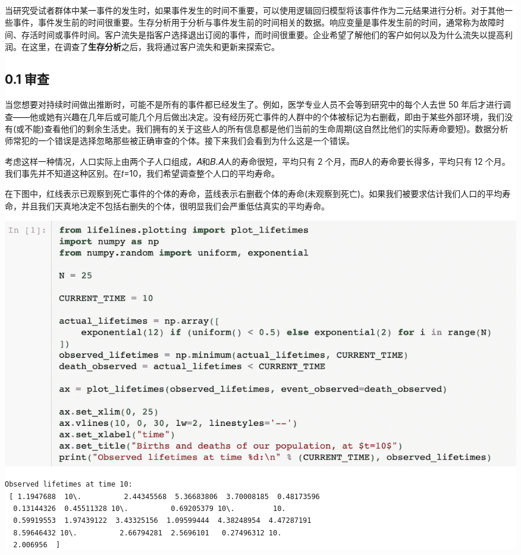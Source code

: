 当研究受试者群体中某一事件的发生时，如果事件发生的时间不重要，可以使用逻辑回归模型将该事件作为二元结果进行分析。对于其他一些事件，事件发生前的时间很重要。生存分析用于分析与事件发生前的时间相关的数据。响应变量是事件发生前的时间，通常称为故障时间、存活时间或事件时间。客户流失是指客户选择退出订阅的事件，而时间很重要。企业希望了解他们的客户如何以及为什么流失以提高利润。在这里，在调查了**生存分析**之后，我将通过客户流失和更新来探索它。

## 0.1 审查

当您想要对持续时间做出推断时，可能不是所有的事件都已经发生了。例如，医学专业人员不会等到研究中的每个人去世 50 年后才进行调查——他或她有兴趣在几年后或可能几个月后做出决定。没有经历死亡事件的人群中的个体被标记为右删截，即由于某些外部环境，我们没有(或不能)查看他们的剩余生活史。我们拥有的关于这些人的所有信息都是他们当前的生命周期(这自然比他们的实际寿命要短)。数据分析师常犯的一个错误是选择忽略那些被正确审查的个体。接下来我们会看到为什么这是一个错误。

考虑这样一种情况，人口实际上由两个子人口组成，𝐴和𝐵.𝐴人的寿命很短，平均只有 2 个月，而𝐵人的寿命要长得多，平均只有 12 个月。我们事先并不知道这种区别。在𝑡=10，我们希望调查整个人口的平均寿命。

在下图中，红线表示已观察到死亡事件的个体的寿命，蓝线表示右删截个体的寿命(未观察到死亡)。如果我们被要求估计我们人口的平均寿命，并且我们天真地决定不包括右删失的个体，很明显我们会严重低估真实的平均寿命。

![](img/1aa1a7b515c5b0b3d31dbf87196ccefa.png)

```
Observed lifetimes at time 10:
 [ 1.1947688  10\.          2.44345568  5.36683806  3.70008185  0.48173596
  0.13144326  0.45511328 10\.          0.69205379 10\.         10.
  0.59919553  1.97439122  3.43325156  1.09599444  4.38248954  4.47287191
  8.59646432 10\.          2.66794281  2.5696101   0.27496312 10.
  2.006956  ]
```
